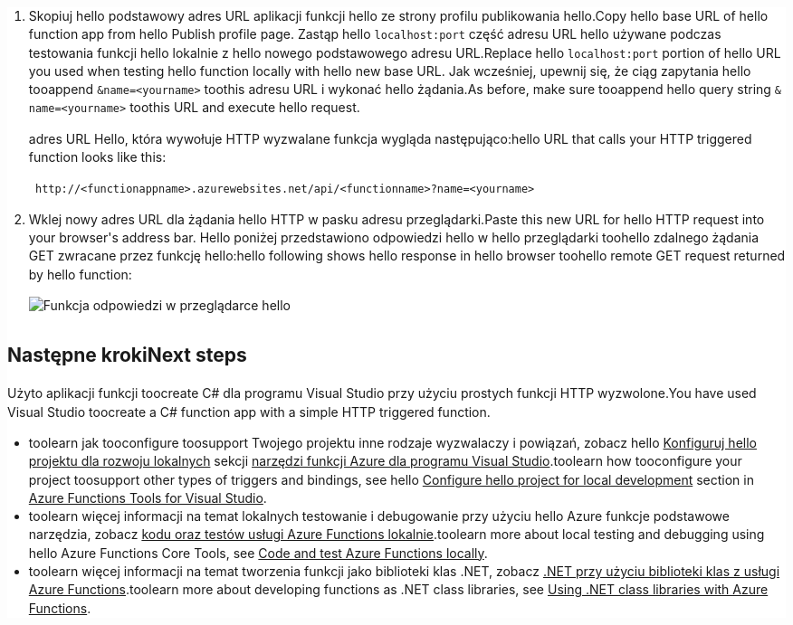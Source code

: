 1. <span data-ttu-id="7c0ad-148">Skopiuj hello podstawowy adres URL aplikacji funkcji hello ze strony profilu publikowania hello.</span><span class="sxs-lookup"><span data-stu-id="7c0ad-148">Copy hello base URL of hello function app from hello Publish profile page.</span></span> <span data-ttu-id="7c0ad-149">Zastąp hello `localhost:port` część adresu URL hello używane podczas testowania funkcji hello lokalnie z hello nowego podstawowego adresu URL.</span><span class="sxs-lookup"><span data-stu-id="7c0ad-149">Replace hello `localhost:port` portion of hello URL you used when testing hello function locally with hello new base URL.</span></span> <span data-ttu-id="7c0ad-150">Jak wcześniej, upewnij się, że ciąg zapytania hello tooappend `&name=<yourname>` toothis adresu URL i wykonać hello żądania.</span><span class="sxs-lookup"><span data-stu-id="7c0ad-150">As before, make sure tooappend hello query string `&name=<yourname>` toothis URL and execute hello request.</span></span>

    <span data-ttu-id="7c0ad-151">adres URL Hello, która wywołuje HTTP wyzwalane funkcja wygląda następująco:</span><span class="sxs-lookup"><span data-stu-id="7c0ad-151">hello URL that calls your HTTP triggered function looks like this:</span></span>

        http://<functionappname>.azurewebsites.net/api/<functionname>?name=<yourname> 

2. <span data-ttu-id="7c0ad-152">Wklej nowy adres URL dla żądania hello HTTP w pasku adresu przeglądarki.</span><span class="sxs-lookup"><span data-stu-id="7c0ad-152">Paste this new URL for hello HTTP request into your browser's address bar.</span></span> <span data-ttu-id="7c0ad-153">Hello poniżej przedstawiono odpowiedzi hello w hello przeglądarki toohello zdalnego żądania GET zwracane przez funkcję hello:</span><span class="sxs-lookup"><span data-stu-id="7c0ad-153">hello following shows hello response in hello browser toohello remote GET request returned by hello function:</span></span> 

    ![Funkcja odpowiedzi w przeglądarce hello](./media/functions-create-your-first-function-visual-studio/functions-test-remote-browser.png)
 
## <a name="next-steps"></a><span data-ttu-id="7c0ad-155">Następne kroki</span><span class="sxs-lookup"><span data-stu-id="7c0ad-155">Next steps</span></span>

<span data-ttu-id="7c0ad-156">Użyto aplikacji funkcji toocreate C# dla programu Visual Studio przy użyciu prostych funkcji HTTP wyzwolone.</span><span class="sxs-lookup"><span data-stu-id="7c0ad-156">You have used Visual Studio toocreate a C# function app with a simple HTTP triggered function.</span></span> 

+ <span data-ttu-id="7c0ad-157">toolearn jak tooconfigure toosupport Twojego projektu inne rodzaje wyzwalaczy i powiązań, zobacz hello [Konfiguruj hello projektu dla rozwoju lokalnych](functions-develop-vs.md#configure-the-project-for-local-development) sekcji [narzędzi funkcji Azure dla programu Visual Studio](functions-develop-vs.md).</span><span class="sxs-lookup"><span data-stu-id="7c0ad-157">toolearn how tooconfigure your project toosupport other types of triggers and bindings, see hello [Configure hello project for local development](functions-develop-vs.md#configure-the-project-for-local-development) section in [Azure Functions Tools for Visual Studio](functions-develop-vs.md).</span></span>
+ <span data-ttu-id="7c0ad-158">toolearn więcej informacji na temat lokalnych testowanie i debugowanie przy użyciu hello Azure funkcje podstawowe narzędzia, zobacz [kodu oraz testów usługi Azure Functions lokalnie](functions-run-local.md).</span><span class="sxs-lookup"><span data-stu-id="7c0ad-158">toolearn more about local testing and debugging using hello Azure Functions Core Tools, see [Code and test Azure Functions locally](functions-run-local.md).</span></span> 
+ <span data-ttu-id="7c0ad-159">toolearn więcej informacji na temat tworzenia funkcji jako biblioteki klas .NET, zobacz [.NET przy użyciu biblioteki klas z usługi Azure Functions](functions-dotnet-class-library.md).</span><span class="sxs-lookup"><span data-stu-id="7c0ad-159">toolearn more about developing functions as .NET class libraries, see [Using .NET class libraries with Azure Functions](functions-dotnet-class-library.md).</span></span> 

